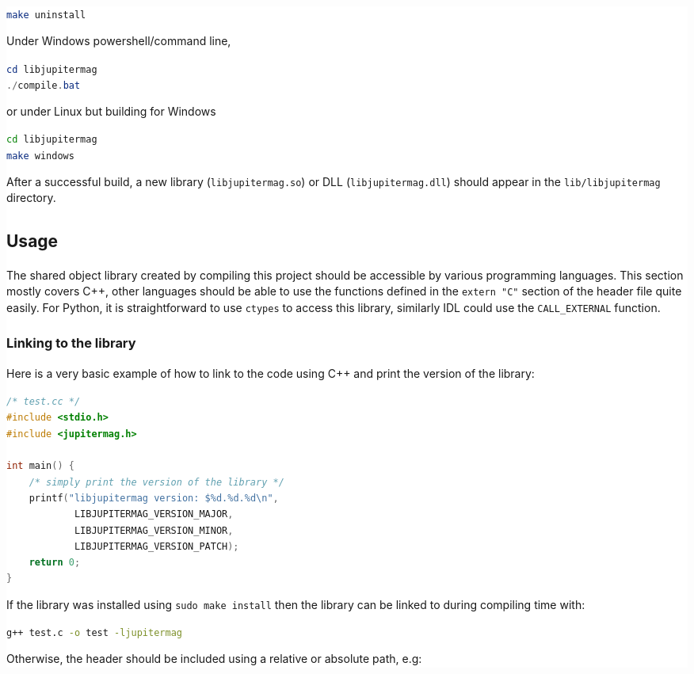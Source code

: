 ```bash
make uninstall
```



Under Windows powershell/command line,

```powershell
cd libjupitermag
./compile.bat
```

or under Linux but building for Windows

```bash
cd libjupitermag
make windows
```

After a successful build, a new library (`libjupitermag.so`) or DLL (`libjupitermag.dll`) should appear in the `lib/libjupitermag` directory.

## Usage

The shared object library created by compiling this project should be accessible by various programming languages. This section mostly covers C++, other languages should be able to use the functions defined in the `extern "C"` section of the header file quite easily. For Python, it is straightforward to use `ctypes` to access this library, similarly IDL could use the `CALL_EXTERNAL` function.

### Linking to the library

Here is a very basic example of how to link to the code using C++ and print the version of the library:

```cpp
/* test.cc */
#include <stdio.h>
#include <jupitermag.h>

int main() {
    /* simply print the version of the library */
    printf("libjupitermag version: $%d.%d.%d\n",
            LIBJUPITERMAG_VERSION_MAJOR,
            LIBJUPITERMAG_VERSION_MINOR,
            LIBJUPITERMAG_VERSION_PATCH);
    return 0;
} 
```

If the library was installed using `sudo make install` then the library can be linked to during compiling time with:

```bash
g++ test.c -o test -ljupitermag
```

Otherwise, the header should be included using a relative or absolute path, e.g:
